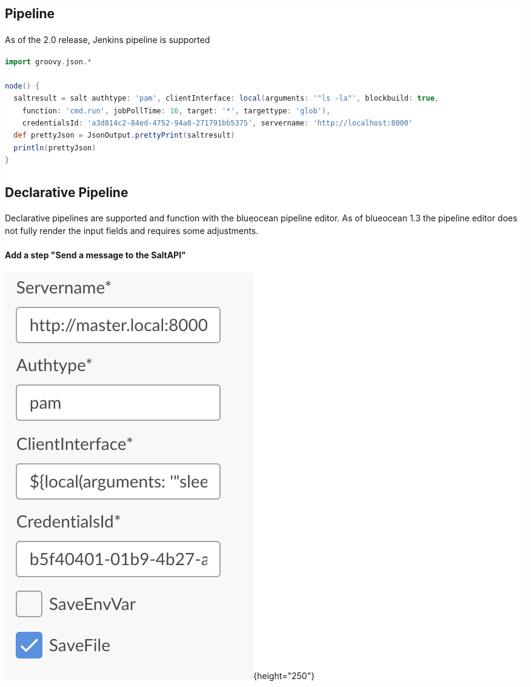 ## Pipeline

As of the 2.0 release, Jenkins pipeline is supported

```groovy
import groovy.json.*

node() {
  saltresult = salt authtype: 'pam', clientInterface: local(arguments: '"ls -la"', blockbuild: true,
    function: 'cmd.run', jobPollTime: 16, target: '*', targettype: 'glob'),
    credentialsId: 'a3d814c2-84ed-4752-94a8-271791bb5375', servername: 'http://localhost:8000'
  def prettyJson = JsonOutput.prettyPrint(saltresult)
  println(prettyJson)
}
```

## Declarative Pipeline

Declarative pipelines are supported and function with the blueocean
pipeline editor. As of blueocean 1.3 the pipeline editor does not fully
render the input fields and requires some adjustments.

#### Add a step "Send a message to the SaltAPI"

![](img/blueocean.png){height="250"} 
